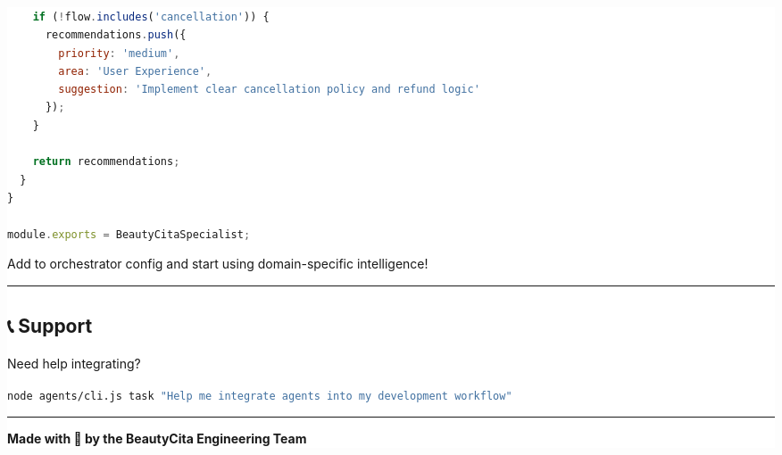 ```javascript
    if (!flow.includes('cancellation')) {
      recommendations.push({
        priority: 'medium',
        area: 'User Experience',
        suggestion: 'Implement clear cancellation policy and refund logic'
      });
    }

    return recommendations;
  }
}

module.exports = BeautyCitaSpecialist;
```

Add to orchestrator config and start using domain-specific intelligence!

---

## 📞 Support

Need help integrating?

```bash
node agents/cli.js task "Help me integrate agents into my development workflow"
```

---

**Made with 💜 by the BeautyCita Engineering Team**
